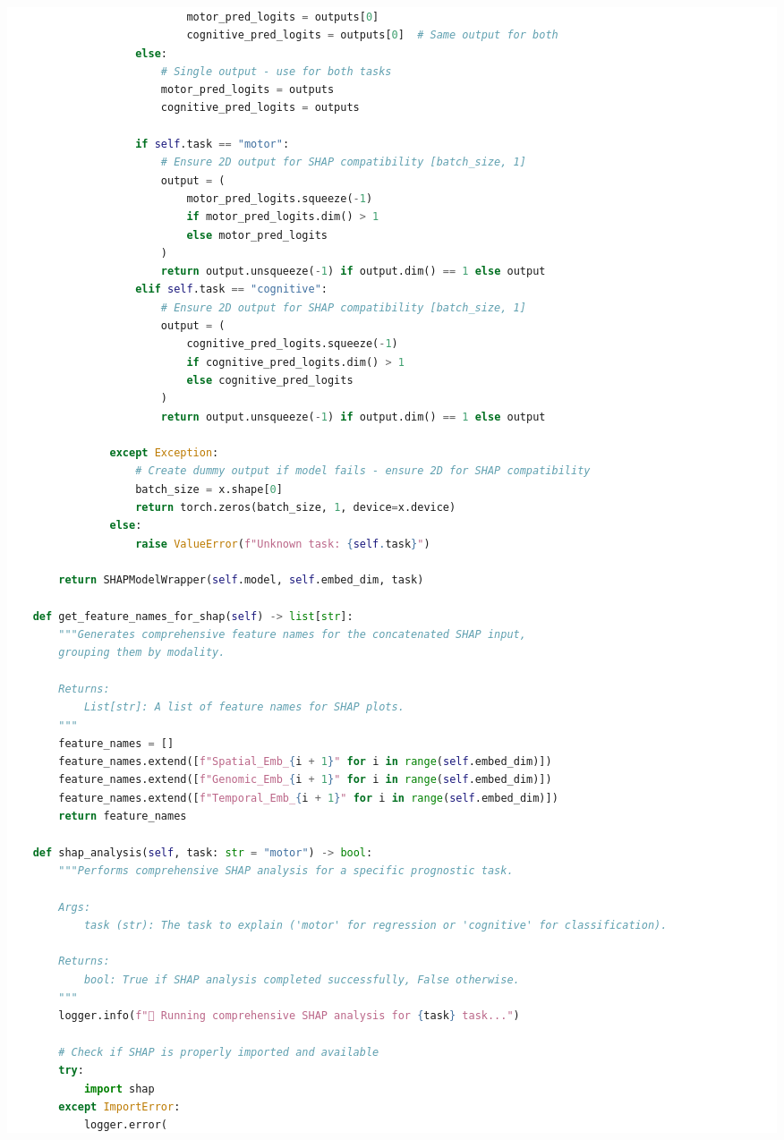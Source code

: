 ```python
                            motor_pred_logits = outputs[0]
                            cognitive_pred_logits = outputs[0]  # Same output for both
                    else:
                        # Single output - use for both tasks
                        motor_pred_logits = outputs
                        cognitive_pred_logits = outputs

                    if self.task == "motor":
                        # Ensure 2D output for SHAP compatibility [batch_size, 1]
                        output = (
                            motor_pred_logits.squeeze(-1)
                            if motor_pred_logits.dim() > 1
                            else motor_pred_logits
                        )
                        return output.unsqueeze(-1) if output.dim() == 1 else output
                    elif self.task == "cognitive":
                        # Ensure 2D output for SHAP compatibility [batch_size, 1]
                        output = (
                            cognitive_pred_logits.squeeze(-1)
                            if cognitive_pred_logits.dim() > 1
                            else cognitive_pred_logits
                        )
                        return output.unsqueeze(-1) if output.dim() == 1 else output

                except Exception:
                    # Create dummy output if model fails - ensure 2D for SHAP compatibility
                    batch_size = x.shape[0]
                    return torch.zeros(batch_size, 1, device=x.device)
                else:
                    raise ValueError(f"Unknown task: {self.task}")

        return SHAPModelWrapper(self.model, self.embed_dim, task)

    def get_feature_names_for_shap(self) -> list[str]:
        """Generates comprehensive feature names for the concatenated SHAP input,
        grouping them by modality.

        Returns:
            List[str]: A list of feature names for SHAP plots.
        """
        feature_names = []
        feature_names.extend([f"Spatial_Emb_{i + 1}" for i in range(self.embed_dim)])
        feature_names.extend([f"Genomic_Emb_{i + 1}" for i in range(self.embed_dim)])
        feature_names.extend([f"Temporal_Emb_{i + 1}" for i in range(self.embed_dim)])
        return feature_names

    def shap_analysis(self, task: str = "motor") -> bool:
        """Performs comprehensive SHAP analysis for a specific prognostic task.

        Args:
            task (str): The task to explain ('motor' for regression or 'cognitive' for classification).

        Returns:
            bool: True if SHAP analysis completed successfully, False otherwise.
        """
        logger.info(f"🎯 Running comprehensive SHAP analysis for {task} task...")

        # Check if SHAP is properly imported and available
        try:
            import shap
        except ImportError:
            logger.error(
```
